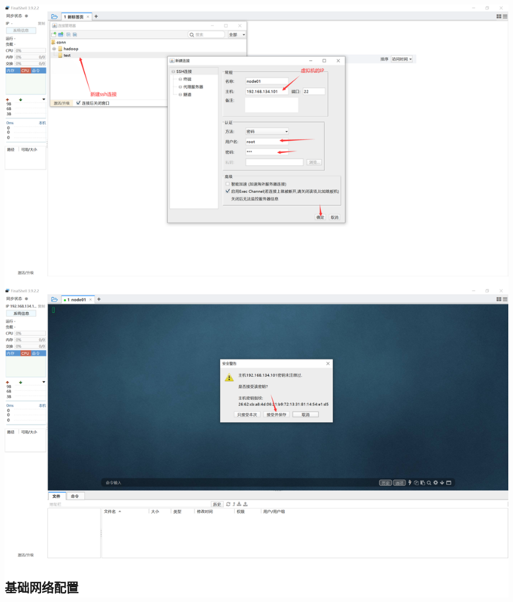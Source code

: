 ![image-20211011165109904](..\图文解释\image-20211011165109904.png)

![image-20211011165145189](..\图文解释\image-20211011165145189.png)

## 基础网络配置
